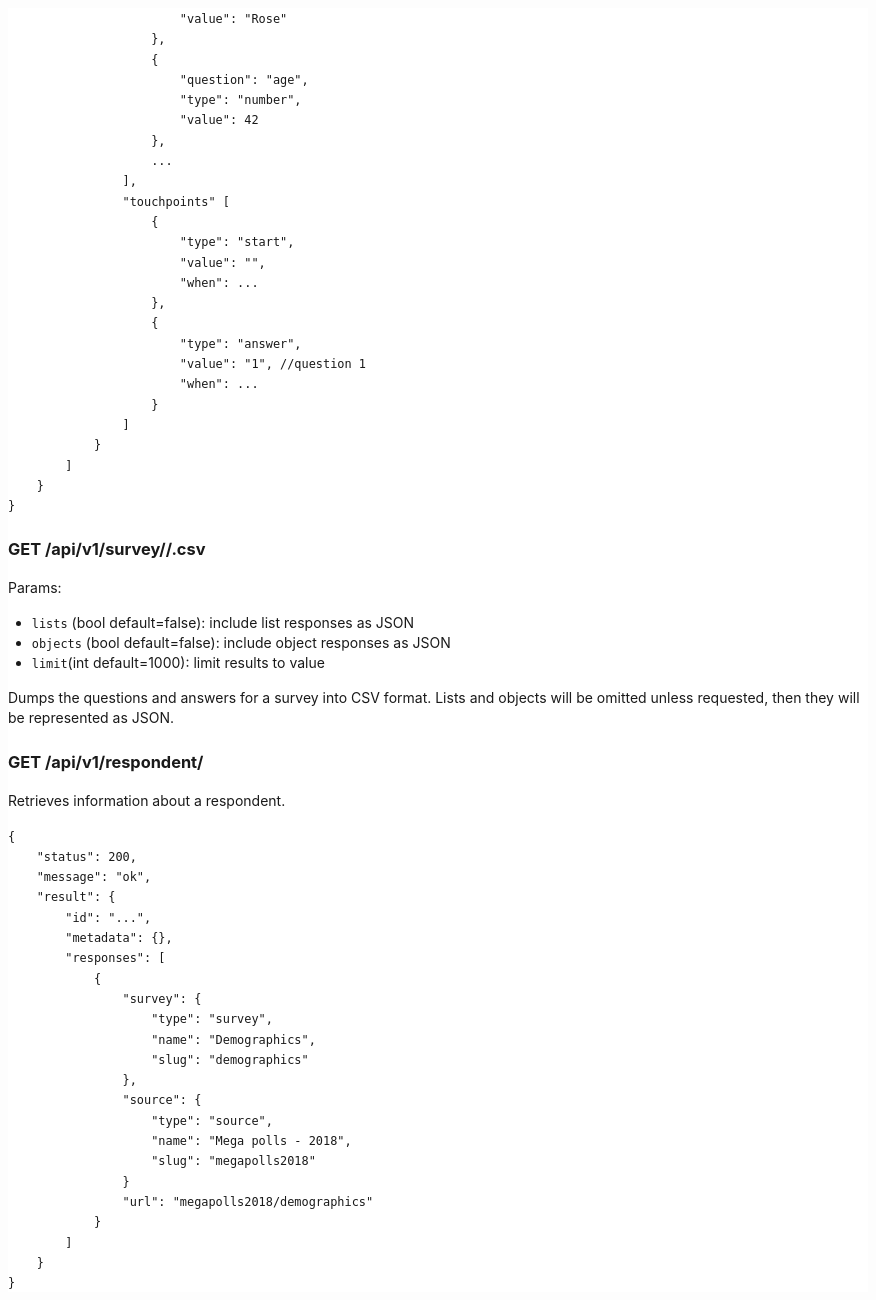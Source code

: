                             "value": "Rose"
                        },
                        {
                            "question": "age",
                            "type": "number",
                            "value": 42
                        },
                        ...
                    ],
                    "touchpoints" [
                        {
                            "type": "start",
                            "value": "",
                            "when": ...
                        },
                        {
                            "type": "answer",
                            "value": "1", //question 1
                            "when": ...
                        }
                    ]
                }
            ]
        }
    }

### GET /api/v1/survey/<source>/<survey>.csv

Params:
* `lists` (bool default=false): include list responses as JSON
* `objects` (bool default=false): include object responses as JSON
* `limit`(int default=1000): limit results to value

Dumps the questions and answers for a survey into CSV format. Lists and objects will be omitted unless requested, then they will be represented as JSON.

### GET /api/v1/respondent/<respondent>

Retrieves information about a respondent.

    {
        "status": 200,
        "message": "ok",
        "result": {
            "id": "...",
            "metadata": {},
            "responses": [
                {
                    "survey": {
                        "type": "survey",
                        "name": "Demographics",
                        "slug": "demographics"
                    },
                    "source": {
                        "type": "source",
                        "name": "Mega polls - 2018",
                        "slug": "megapolls2018"
                    }
                    "url": "megapolls2018/demographics"
                }
            ]
        }
    }
